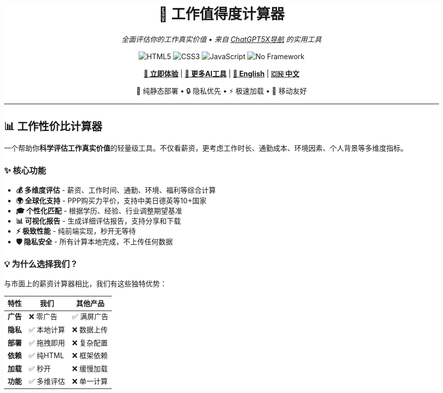 <div align="center">

# 💼 工作值得度计算器

<p align="center"><i>全面评估你的工作真实价值 • 来自 <a href="https://www.chatgpt5x.com">ChatGPT5X导航</a> 的实用工具</i></p>

<p>
   <img src="https://img.shields.io/badge/HTML5-E34F26?style=for-the-badge&logo=html5&logoColor=white" alt="HTML5" />
   <img src="https://img.shields.io/badge/CSS3-1572B6?style=for-the-badge&logo=css3&logoColor=white" alt="CSS3" />
   <img src="https://img.shields.io/badge/JavaScript-F7DF1E?style=for-the-badge&logo=javascript&logoColor=black" alt="JavaScript" />
   <img src="https://img.shields.io/badge/No%20Framework-green?style=for-the-badge" alt="No Framework" />
</p>

**[🚀 立即体验](https://jobtest.chatgpt5x.com)** | **[🧭 更多AI工具](https://www.chatgpt5x.com)** | **[📖 English](#english)** | **[🇨🇳 中文](#中文)**

<p>
🌿 纯静态部署 • 🔒 隐私优先 • ⚡ 极速加载 • 📱 移动友好
</p>

</div>

---

<div id="中文">

## 📊 工作性价比计算器

一个帮助你**科学评估工作真实价值**的轻量级工具。不仅看薪资，更考虑工作时长、通勤成本、环境因素、个人背景等多维度指标。

### ✨ 核心功能

- **💰 多维度评估** - 薪资、工作时间、通勤、环境、福利等综合计算
- **🌍 全球化支持** - PPP购买力平价，支持中美日德英等10+国家
- **🎓 个性化匹配** - 根据学历、经验、行业调整期望基准
- **📊 可视化报告** - 生成详细评估报告，支持分享和下载
- **⚡ 极致性能** - 纯前端实现，秒开无等待
- **🛡️ 隐私安全** - 所有计算本地完成，不上传任何数据

### 💡 为什么选择我们？

与市面上的薪资计算器相比，我们有这些独特优势：

| 特性 | 我们 | 其他产品 |
|------|------|----------|
| **广告** | ❌ 零广告 | ✅ 满屏广告 |
| **隐私** | ✅ 本地计算 | ❌ 数据上传 |
| **部署** | ✅ 拖拽即用 | ❌ 复杂配置 |
| **依赖** | ✅ 纯HTML | ❌ 框架依赖 |
| **加载** | ✅ 秒开 | ❌ 缓慢加载 |
| **功能** | ✅ 多维评估 | ❌ 单一计算 |
